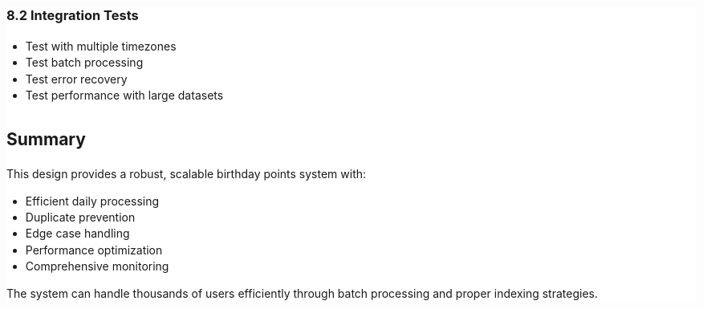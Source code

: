### 8.2 Integration Tests
- Test with multiple timezones
- Test batch processing
- Test error recovery
- Test performance with large datasets

## Summary

This design provides a robust, scalable birthday points system with:
- Efficient daily processing
- Duplicate prevention
- Edge case handling
- Performance optimization
- Comprehensive monitoring

The system can handle thousands of users efficiently through batch processing and proper indexing strategies.